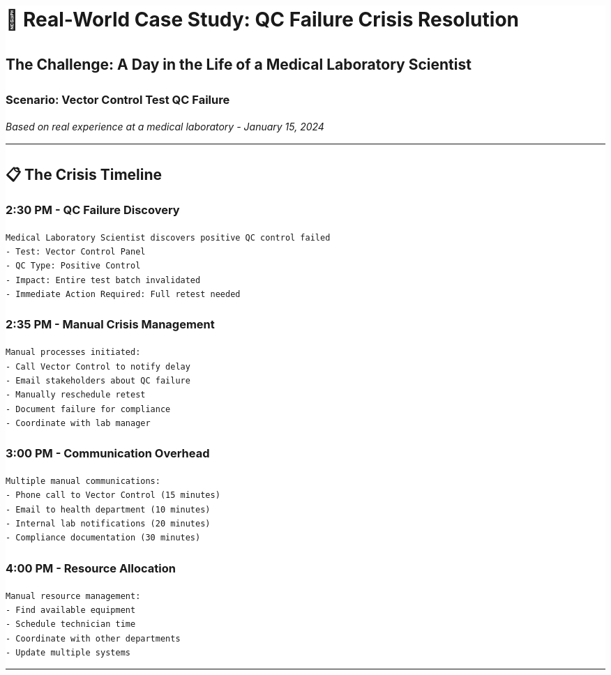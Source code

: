 # 🚨 Real-World Case Study: QC Failure Crisis Resolution

## **The Challenge: A Day in the Life of a Medical Laboratory Scientist**

### **Scenario: Vector Control Test QC Failure**
*Based on real experience at a medical laboratory - January 15, 2024*

---

## **📋 The Crisis Timeline**

### **2:30 PM - QC Failure Discovery**
```
Medical Laboratory Scientist discovers positive QC control failed
- Test: Vector Control Panel
- QC Type: Positive Control
- Impact: Entire test batch invalidated
- Immediate Action Required: Full retest needed
```

### **2:35 PM - Manual Crisis Management**
```
Manual processes initiated:
- Call Vector Control to notify delay
- Email stakeholders about QC failure
- Manually reschedule retest
- Document failure for compliance
- Coordinate with lab manager
```

### **3:00 PM - Communication Overhead**
```
Multiple manual communications:
- Phone call to Vector Control (15 minutes)
- Email to health department (10 minutes)
- Internal lab notifications (20 minutes)
- Compliance documentation (30 minutes)
```

### **4:00 PM - Resource Allocation**
```
Manual resource management:
- Find available equipment
- Schedule technician time
- Coordinate with other departments
- Update multiple systems
```

---